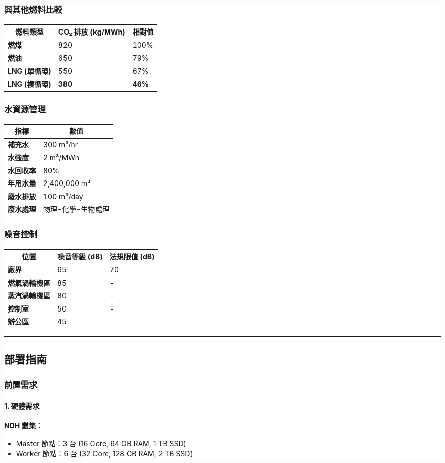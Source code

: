 ### 與其他燃料比較

| 燃料類型 | CO₂ 排放 (kg/MWh) | 相對值 |
|---------|------------------|--------|
| **燃煤** | 820 | 100% |
| **燃油** | 650 | 79% |
| **LNG (單循環)** | 550 | 67% |
| **LNG (複循環)** | **380** | **46%** |

### 水資源管理

| 指標 | 數值 |
|------|------|
| **補充水** | 300 m³/hr |
| **水強度** | 2 m³/MWh |
| **水回收率** | 80% |
| **年用水量** | 2,400,000 m³ |
| **廢水排放** | 100 m³/day |
| **廢水處理** | 物理-化學-生物處理 |

### 噪音控制

| 位置 | 噪音等級 (dB) | 法規限值 (dB) |
|------|--------------|--------------|
| **廠界** | 65 | 70 |
| **燃氣渦輪機區** | 85 | - |
| **蒸汽渦輪機區** | 80 | - |
| **控制室** | 50 | - |
| **辦公區** | 45 | - |

---

## 部署指南

### 前置需求

#### 1. 硬體需求

**NDH 叢集**：
- Master 節點：3 台 (16 Core, 64 GB RAM, 1 TB SSD)
- Worker 節點：6 台 (32 Core, 128 GB RAM, 2 TB SSD)
